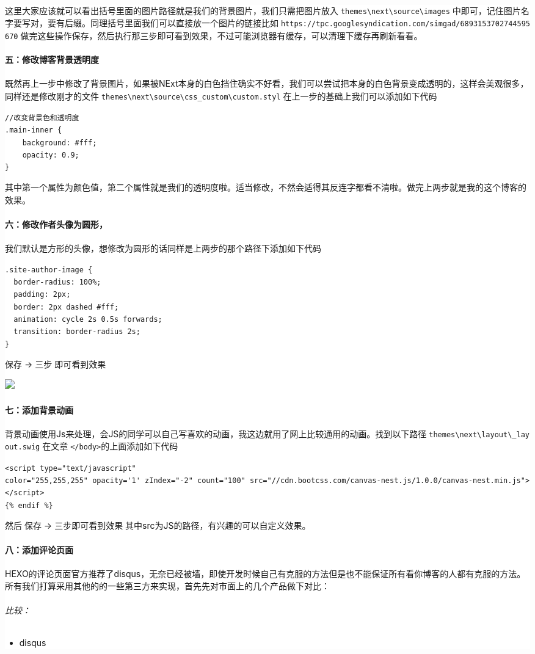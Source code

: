 ```
```
这里大家应该就可以看出括号里面的图片路径就是我们的背景图片，我们只需把图片放入 `themes\next\source\images` 中即可，记住图片名字要写对，要有后缀。同理括号里面我们可以直接放一个图片的链接比如 `https://tpc.googlesyndication.com/simgad/6893153702744595670` 做完这些操作保存，然后执行那三步即可看到效果，不过可能浏览器有缓存，可以清理下缓存再刷新看看。

#### 五：修改博客背景透明度

既然再上一步中修改了背景图片，如果被NExt本身的白色挡住确实不好看，我们可以尝试把本身的白色背景变成透明的，这样会美观很多，同样还是修改刚才的文件 `themes\next\source\css_custom\custom.styl` 在上一步的基础上我们可以添加如下代码
 ```
 //改变背景色和透明度
 .main-inner {
     background: #fff;
     opacity: 0.9;
 }
 ```
 其中第一个属性为颜色值，第二个属性就是我们的透明度啦。适当修改，不然会适得其反连字都看不清啦。做完上两步就是我的这个博客的效果。

 #### 六：修改作者头像为圆形，

 我们默认是方形的头像，想修改为圆形的话同样是上两步的那个路径下添加如下代码
 ```
 .site-author-image {
   border-radius: 100%;
   padding: 2px;
   border: 2px dashed #fff;
   animation: cycle 2s 0.5s forwards;
   transition: border-radius 2s;
 }
 ```
 保存 -> 三步 即可看到效果

 ![](https://cdn.cdnjson.com/tvax3.sinaimg.cn/large/006tKfTcly1fnxgsh0p7bj308e06jq3t.jpg)

 #### 七：添加背景动画

 背景动画使用Js来处理，会JS的同学可以自己写喜欢的动画，我这边就用了网上比较通用的动画。找到以下路径 `themes\next\layout\_layout.swig` 在文章 `</body>`的上面添加如下代码
 ```
 <script type="text/javascript"
 color="255,255,255" opacity='1' zIndex="-2" count="100" src="//cdn.bootcss.com/canvas-nest.js/1.0.0/canvas-nest.min.js"></script>
 {% endif %}

 ```
 然后 保存 -> 三步即可看到效果 其中src为JS的路径，有兴趣的可以自定义效果。

 #### 八：添加评论页面

 HEXO的评论页面官方推荐了disqus，无奈已经被墙，即使开发时候自己有克服的方法但是也不能保证所有看你博客的人都有克服的方法。所有我们打算采用其他的的一些第三方来实现，首先先对市面上的几个产品做下对比：

###### 比较：
* disqus

